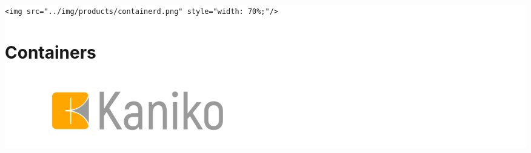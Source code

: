     <img src="../img/products/containerd.png" style="width: 70%;"/>
</figure>


# Containers

<figure>
    <img src="../img/products/kaniko.png" style="width: 45%;"/>
    <img src="../img/products/containerd.png" style="width: 45%;"/>